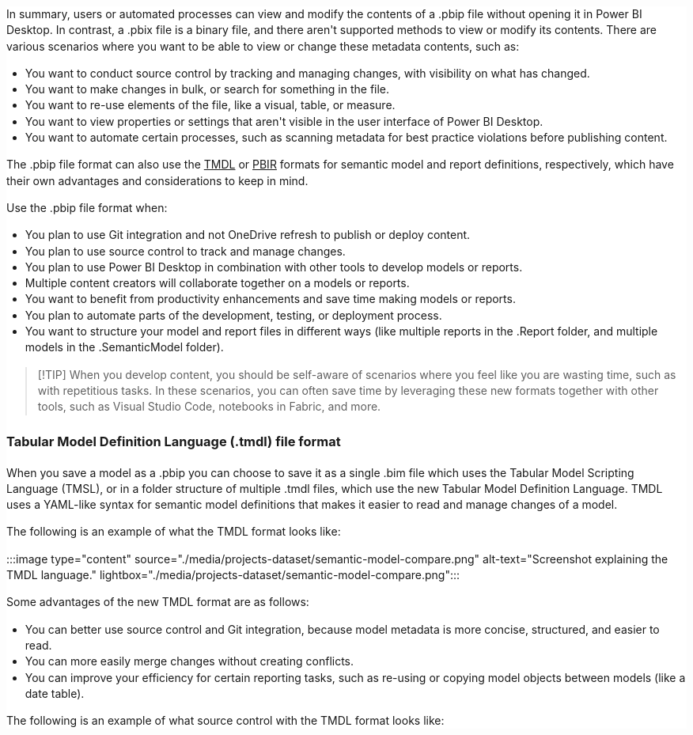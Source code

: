 In summary, users or automated processes can view and modify the contents of a .pbip file without opening it in Power BI Desktop. In contrast, a .pbix file is a binary file, and there aren't supported methods to view or modify its contents. There are various scenarios where you want to be able to view or change these metadata contents, such as:

- You want to conduct source control by tracking and managing changes, with visibility on what has changed.
- You want to make changes in bulk, or search for something in the file.
- You want to re-use elements of the file, like a visual, table, or measure.
- You want to view properties or settings that aren't visible in the user interface of Power BI Desktop.
- You want to automate certain processes, such as scanning metadata for best practice violations before publishing content.

The .pbip file format can also use the [TMDL](../developer/projects/projects-dataset.md#tmdl-format) or [PBIR](../developer/projects/projects-report.md#pbir-format) formats for semantic model and report definitions, respectively, which have their own advantages and considerations to keep in mind.

Use the .pbip file format when:
- You plan to use Git integration and not OneDrive refresh to publish or deploy content.
- You plan to use source control to track and manage changes.
- You plan to use Power BI Desktop in combination with other tools to develop models or reports.
- Multiple content creators will collaborate together on a models or reports.
- You want to benefit from productivity enhancements and save time making models or reports.
- You plan to automate parts of the development, testing, or deployment process.
- You want to structure your model and report files in different ways (like multiple reports in the .Report folder, and multiple models in the .SemanticModel folder).

> [!TIP] When you develop content, you should be self-aware of scenarios where you feel like you are wasting time, such as with repetitious tasks. In these scenarios, you can often save time by leveraging these new formats together with other tools, such as Visual Studio Code, notebooks in Fabric, and more.

### Tabular Model Definition Language (.tmdl) file format

When you save a model as a .pbip you can choose to save it as a single .bim file which uses the Tabular Model Scripting Language (TMSL), or in a folder structure of multiple .tmdl files, which use the new Tabular Model Definition Language. TMDL uses a YAML-like syntax for semantic model definitions that makes it easier to read and manage changes of a model. 

The following is an example of what the TMDL format looks like: 

:::image type="content" source="./media/projects-dataset/semantic-model-compare.png" alt-text="Screenshot explaining the TMDL language." lightbox="./media/projects-dataset/semantic-model-compare.png":::

Some advantages of the new TMDL format are as follows:
- You can better use source control and Git integration, because model metadata is more concise, structured, and easier to read.
- You can more easily merge changes without creating conflicts.
- You can improve your efficiency for certain reporting tasks, such as re-using or copying model objects between models (like a date table).

The following is an example of what source control with the TMDL format looks like:


[//]: # (Todo: Add a diagram that shows an example of how you would copy a page or visual.)